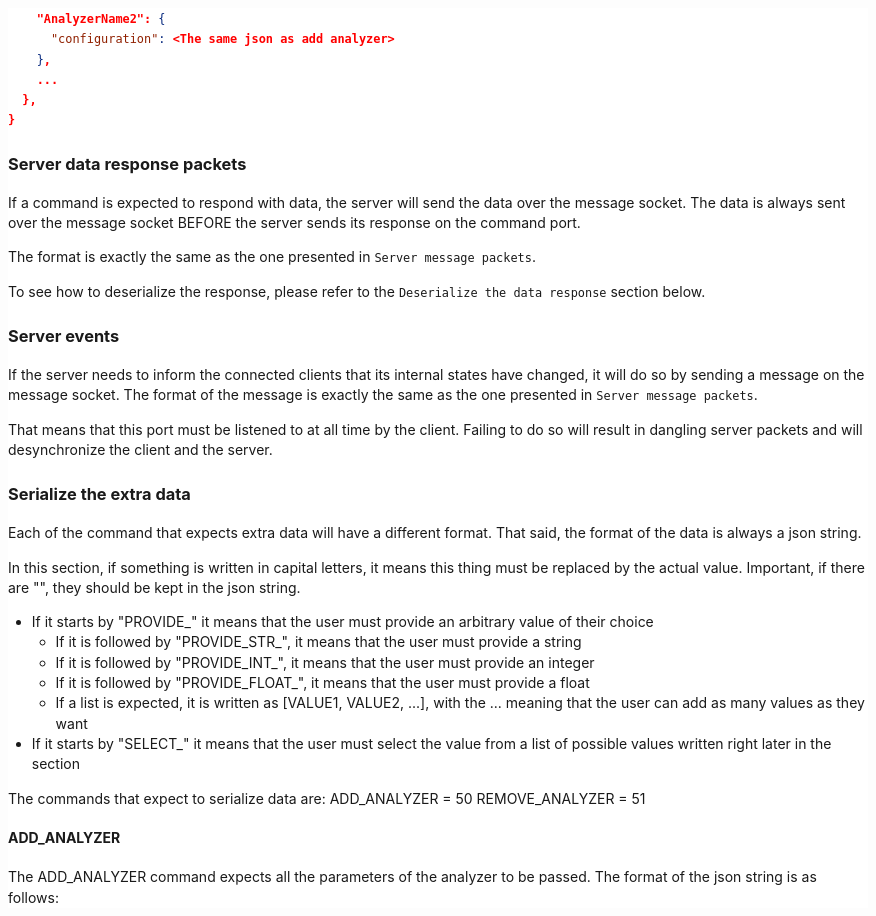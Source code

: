```json
    "AnalyzerName2": {
      "configuration": <The same json as add analyzer>
    },
    ...
  },
}
```


### Server data response packets

If a command is expected to respond with data, the server will send the data over the message socket. The data is always sent over the message socket BEFORE the server sends its response on the command port. 

The format is exactly the same as the one presented in `Server message packets`.

To see how to deserialize the response, please refer to the `Deserialize the data response` section below.


### Server events

If the server needs to inform the connected clients that its internal states have changed, it will do so by sending a message on the message socket. The format of the message is exactly the same as the one presented in `Server message packets`.

That means that this port must be listened to at all time by the client. Failing to do so will result in dangling server packets and will desynchronize the client and the server. 


### Serialize the extra data

Each of the command that expects extra data will have a different format. That said, the format of the data is always a json string.

In this section, if something is written in capital letters, it means this thing must be replaced by the actual value. Important, if there are "", they should be kept in the json string.
  
  - If it starts by "PROVIDE_" it means that the user must provide an arbitrary value of their choice
    - If it is followed by "PROVIDE_STR_", it means that the user must provide a string
    - If it is followed by "PROVIDE_INT_", it means that the user must provide an integer
    - If it is followed by "PROVIDE_FLOAT_", it means that the user must provide a float
    - If a list is expected, it is written as [VALUE1, VALUE2, ...], with the ... meaning that the user can add as many values as they want
  - If it starts by "SELECT_" it means that the user must select the value from a list of possible values written right later in the section


The commands that expect to serialize data are:
      ADD_ANALYZER =               50
      REMOVE_ANALYZER =            51

#### ADD_ANALYZER

The ADD_ANALYZER command expects all the parameters of the analyzer to be passed. The format of the json string is as follows:
